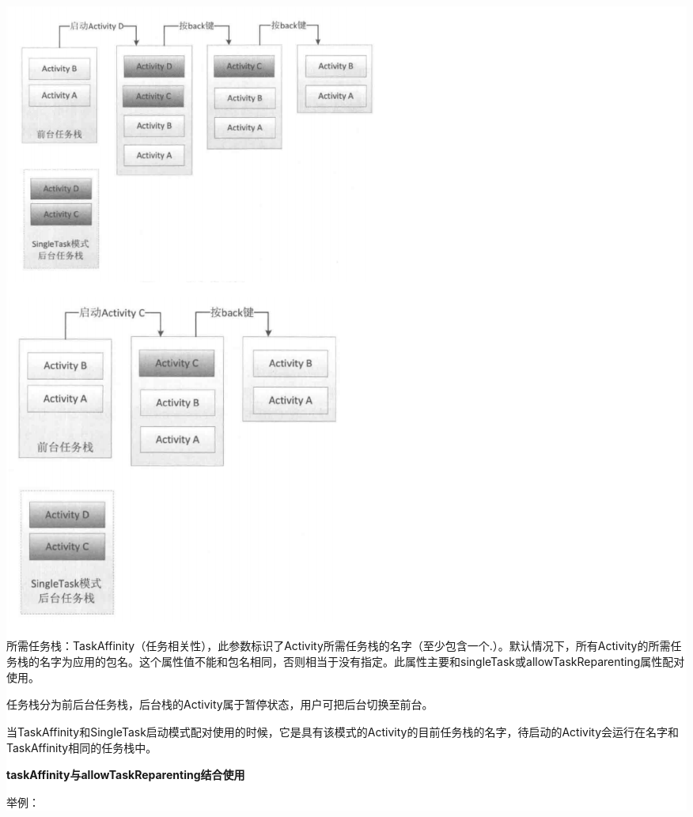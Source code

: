 ![LaunchMode1](.//assets//LaunchMode1.png)

 ![LaunchMode2](.//assets//LaunchMode2.png)

所需任务栈：TaskAffinity（任务相关性），此参数标识了Activity所需任务栈的名字（至少包含一个.）。默认情况下，所有Activity的所需任务栈的名字为应用的包名。这个属性值不能和包名相同，否则相当于没有指定。此属性主要和singleTask或allowTaskReparenting属性配对使用。

任务栈分为前后台任务栈，后台栈的Activity属于暂停状态，用户可把后台切换至前台。

当TaskAffinity和SingleTask启动模式配对使用的时候，它是具有该模式的Activity的目前任务栈的名字，待启动的Activity会运行在名字和TaskAffinity相同的任务栈中。

**taskAffinity与allowTaskReparenting结合使用**

举例：
